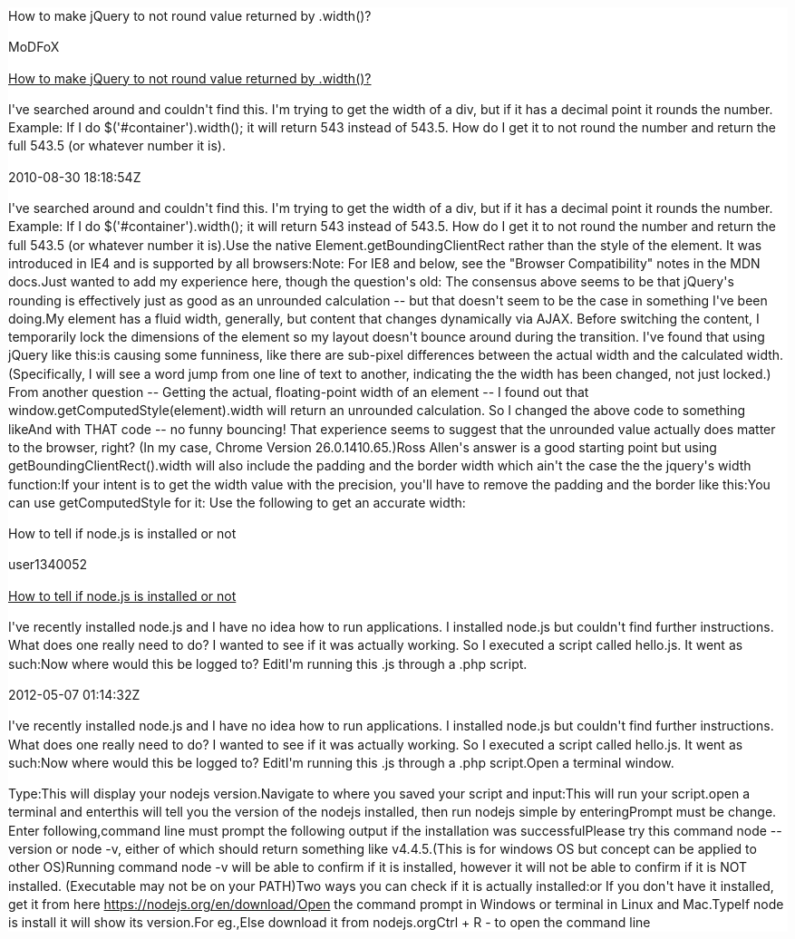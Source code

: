 How to make jQuery to not round value returned by .width()?

MoDFoX

[How to make jQuery to not round value returned by .width()?](https://stackoverflow.com/questions/3603065/how-to-make-jquery-to-not-round-value-returned-by-width)

I've searched around and couldn't find this. I'm trying to get the width of a div, but if it has a decimal point it rounds the number. Example: If I do $('#container').width(); it will return 543 instead of 543.5. How do I get it to not round the number and return the full 543.5 (or whatever number it is).

2010-08-30 18:18:54Z

I've searched around and couldn't find this. I'm trying to get the width of a div, but if it has a decimal point it rounds the number. Example: If I do $('#container').width(); it will return 543 instead of 543.5. How do I get it to not round the number and return the full 543.5 (or whatever number it is).Use the native Element.getBoundingClientRect rather than the style of the element. It was introduced in IE4 and is supported by all browsers:Note: For IE8 and below, see the "Browser Compatibility" notes in the MDN docs.Just wanted to add my experience here, though the question's old: The consensus above seems to be that jQuery's rounding is effectively just as good as an unrounded calculation -- but that doesn't seem to be the case in something I've been doing.My element has a fluid width, generally, but content that changes dynamically via AJAX. Before switching the content, I temporarily lock the dimensions of the element so my layout doesn't bounce around during the transition. I've found that using jQuery like this:is causing some funniness, like there are sub-pixel differences between the actual width and the calculated width. (Specifically, I will see a word jump from one line of text to another, indicating the the width has been changed, not just locked.) From another question -- Getting the actual, floating-point width of an element -- I found out that window.getComputedStyle(element).width will return an unrounded calculation. So I changed the above code to something likeAnd with THAT code -- no funny bouncing! That experience seems to suggest that the unrounded value actually does matter to the browser, right? (In my case, Chrome Version 26.0.1410.65.)Ross Allen's answer is a good starting point but using getBoundingClientRect().width will also include the padding and the border width which ain't the case the the jquery's width function:If your intent is to get the width value with the precision, you'll have to remove the padding and the border like this:You can use getComputedStyle for it: Use the following to get an accurate width:

How to tell if node.js is installed or not

user1340052

[How to tell if node.js is installed or not](https://stackoverflow.com/questions/10475651/how-to-tell-if-node-js-is-installed-or-not)

I've recently installed node.js and I have no idea how to run applications. I installed node.js but couldn't find further instructions. What does one really need to do? I wanted to see if it was actually working. So I executed a script called hello.js. It went as such:Now where would this be logged to? EditI'm running this .js through a .php script.

2012-05-07 01:14:32Z

I've recently installed node.js and I have no idea how to run applications. I installed node.js but couldn't find further instructions. What does one really need to do? I wanted to see if it was actually working. So I executed a script called hello.js. It went as such:Now where would this be logged to? EditI'm running this .js through a .php script.Open a terminal window.

Type:This will display your nodejs version.Navigate to where you saved your script and input:This will run your script.open a terminal and enterthis will tell you the version of the nodejs installed, then run nodejs simple by enteringPrompt must be change. Enter following,command line must prompt the following output if the installation was successfulPlease try this command node --version or node -v, either of which should return something like v4.4.5.(This is for windows OS but concept can be applied to other OS)Running command node -v will be able to confirm if it is installed, however it will not be able to confirm if it is NOT installed. (Executable may not be on your PATH)Two ways you can check if it is actually installed:or If you don't have it installed, get it from here https://nodejs.org/en/download/Open the command prompt in Windows or terminal in Linux and Mac.TypeIf node is install it will show its version.For eg.,Else download it from nodejs.orgCtrl + R - to open the command line 
